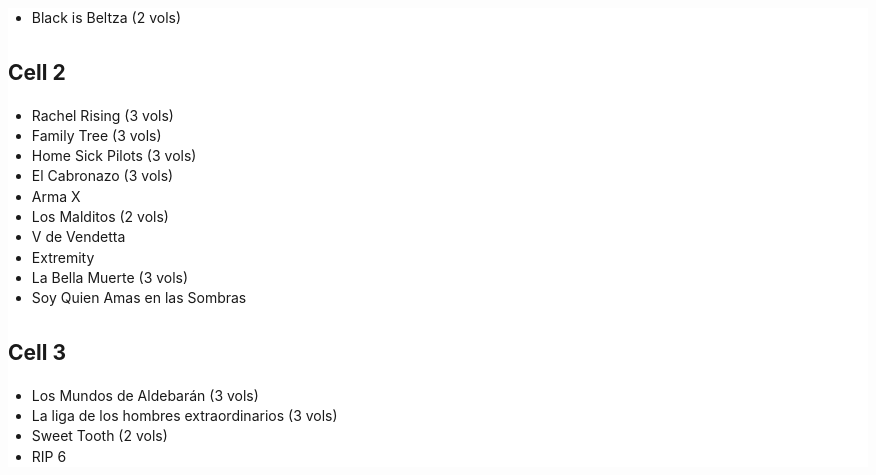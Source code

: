 - Black is Beltza (2 vols)

## Cell 2
- Rachel Rising (3 vols)
- Family Tree (3 vols)
- Home Sick Pilots (3 vols)
- El Cabronazo (3 vols)
- Arma X
- Los Malditos (2 vols)
- V de Vendetta
- Extremity
- La Bella Muerte (3 vols)
- Soy Quien Amas en las Sombras
## Cell 3

- Los Mundos de Aldebarán (3 vols)
- La liga de los hombres extraordinarios (3 vols)
- Sweet Tooth (2 vols)
- RIP 6
